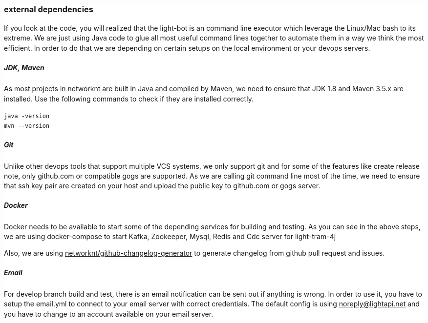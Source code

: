 ### external dependencies

If you look at the code, you will realized that the light-bot is an command line executor which
leverage the Linux/Mac bash to its extreme. We are just using Java code to glue all most useful
command lines together to automate them in a way we think the most efficient. In order to do that
we are depending on certain setups on the local environment or your devops servers.

##### JDK, Maven

As most projects in networknt are built in Java and compiled by Maven, we need to ensure that
JDK 1.8 and Maven 3.5.x are installed. Use the following commands to check if they are installed
correctly.


```
java -version
mvn --version
```

##### Git

Unlike other devops tools that support multiple VCS systems, we only support git and for some of
the features like create release note, only github.com or compatible gogs are supported. As we
are calling git command line most of the time, we need to ensure that ssh key pair are created
on your host and upload the public key to github.com or gogs server. 

##### Docker

Docker needs to be available to start some of the depending services for building and testing. As
you can see in the above steps, we are using docker-compose to start Kafka, Zookeeper, Mysql, Redis
and Cdc server for light-tram-4j

Also, we are using [networknt/github-changelog-generator][] to generate changelog from github pull
request and issues. 

##### Email

For develop branch build and test, there is an email notification can be sent out if anything is
wrong. In order to use it, you have to setup the email.yml to connect to your email server with
correct credentials. The default config is using noreply@lightapi.net and you have to change to 
an account available on your email server.



[style of interaction]: /style/
[light-bot]: https://github.com/networknt/light-bot
[Kotlin DSL]: https://github.com/gradle/kotlin-dsl
[light-bot tutorial]: /tutorial/bot/
[networknt/github-changelog-generator]: https://github.com/skywinder/github-changelog-generator
[Jenkins issues]: /tool/light-bot/jenkins/
